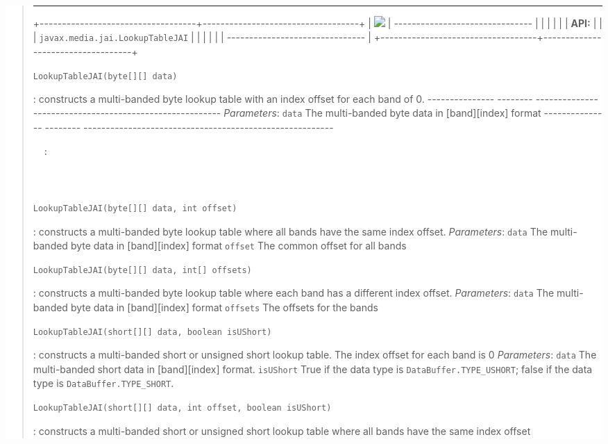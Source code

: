> ------------------------------------------------------------------------
>
> +-----------------------------------+-----------------------------------+
> | ![](shared/cistine.gif)           | -------------------------------   |
> |                                   |                                   |
> |                                   | **API:**                          |
> |                                   | `javax.media.jai.LookupTableJAI`  |
> |                                   |                                   |
> |                                   | -------------------------------   |
> +-----------------------------------+-----------------------------------+
>
>     LookupTableJAI(byte[][] data)
>
> :   constructs a multi-banded byte lookup table with an index offset
>     for each band of 0.
>       --------------- -------- --------------------------------------------------------
>       *Parameters*:   `data`   The multi-banded byte data in \[band\]\[index\] format
>       --------------- -------- --------------------------------------------------------
>
>       : 
>
> 
>
>     LookupTableJAI(byte[][] data, int offset)
>
> :   constructs a multi-banded byte lookup table where all bands have
>     the same index offset.
>     *Parameters*:
>     `data`
>     The multi-banded byte data in \[band\]\[index\] format
>     `offset`
>     The common offset for all bands
>
> 
>
>     LookupTableJAI(byte[][] data, int[] offsets)
>
> :   constructs a multi-banded byte lookup table where each band has a
>     different index offset.
>     *Parameters*:
>     `data`
>     The multi-banded byte data in \[band\]\[index\] format
>     `offsets`
>     The offsets for the bands
>
> 
>
>     LookupTableJAI(short[][] data, boolean isUShort)
>
> :   constructs a multi-banded short or unsigned short lookup table.
>     The index offset for each band is 0
>     *Parameters*:
>     `data`
>     The multi-banded short data in \[band\]\[index\] format.
>     `isUShort`
>     True if the data type is `DataBuffer.TYPE_USHORT`; false if the
>     data type is `DataBuffer.TYPE_SHORT`.
>
> 
>
>     LookupTableJAI(short[][] data, int offset, boolean isUShort)
>
> :   constructs a multi-banded short or unsigned short lookup table
>     where all bands have the same index offset